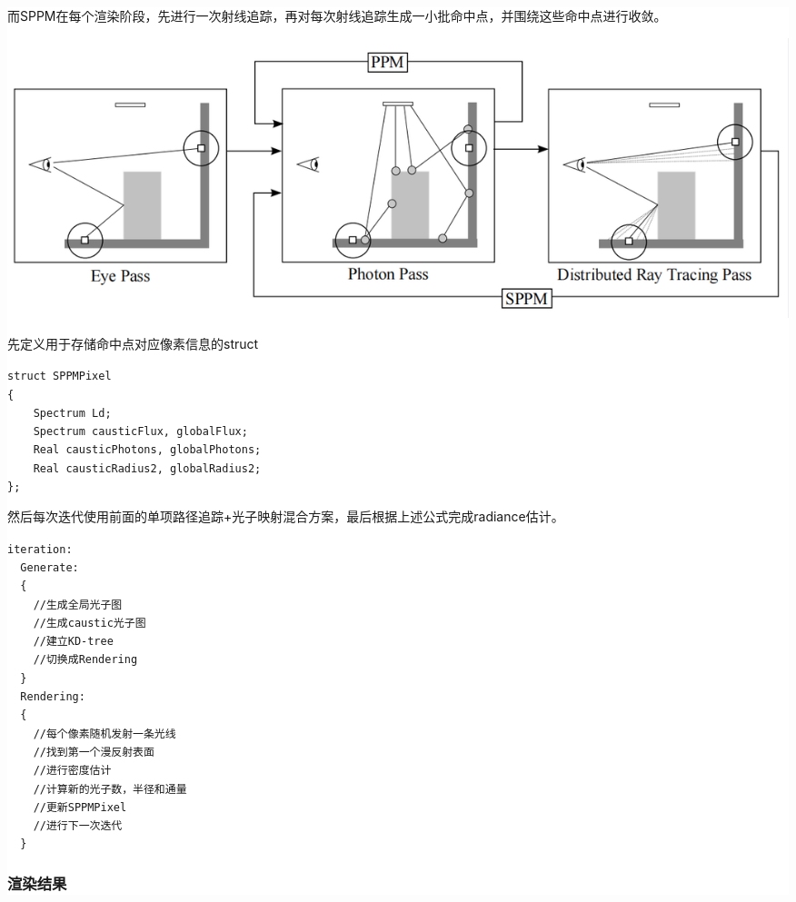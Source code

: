 而SPPM在每个渲染阶段，先进行一次射线追踪，再对每次射线追踪生成一小批命中点，并围绕这些命中点进行收敛。
<p align="center">
  <img src="images/sppm3.png">
</p>

先定义用于存储命中点对应像素信息的struct
```
struct SPPMPixel
{
	Spectrum Ld;
	Spectrum causticFlux, globalFlux;
	Real causticPhotons, globalPhotons;
	Real causticRadius2, globalRadius2;
};
```
然后每次迭代使用前面的单项路径追踪+光子映射混合方案，最后根据上述公式完成radiance估计。
```
iteration:
  Generate: 
  {
    //生成全局光子图
    //生成caustic光子图
    //建立KD-tree
    //切换成Rendering
  }
  Rendering:
  {
    //每个像素随机发射一条光线
    //找到第一个漫反射表面
    //进行密度估计
    //计算新的光子数，半径和通量
    //更新SPPMPixel
    //进行下一次迭代
  }
```

### 渲染结果

